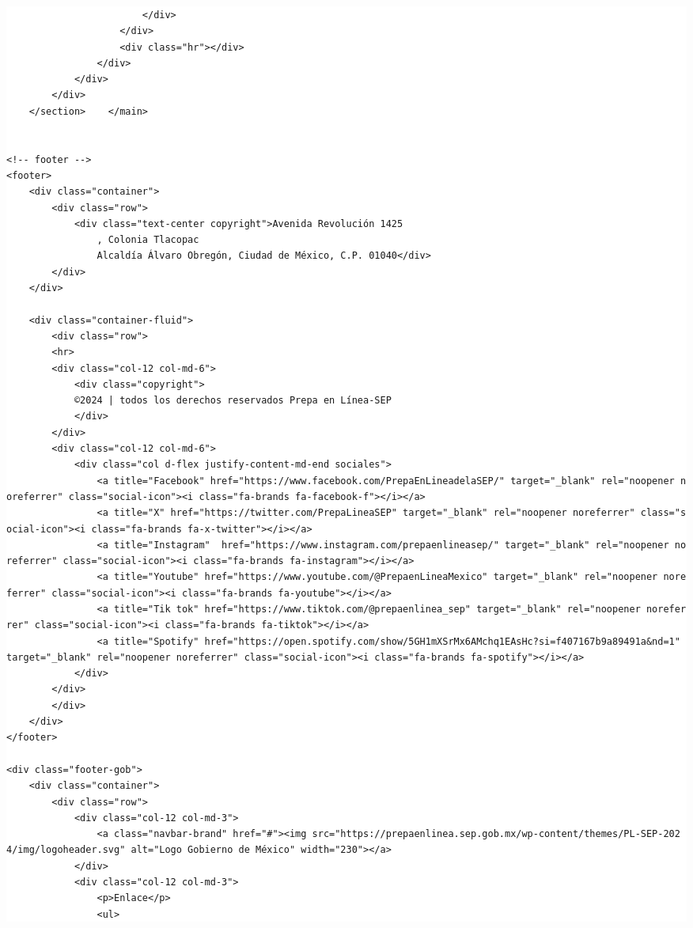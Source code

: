 							</div>
						</div>
						<div class="hr"></div>
					</div>
				</div>
			</div>
		</section>    </main>

    
    <!-- footer -->  
    <footer>
        <div class="container">            
            <div class="row">                
                <div class="text-center copyright">Avenida Revolución 1425
                    , Colonia Tlacopac
                    Alcaldía Álvaro Obregón, Ciudad de México, C.P. 01040</div>
            </div>
        </div>
        
        <div class="container-fluid">
            <div class="row">
            <hr>
            <div class="col-12 col-md-6">
                <div class="copyright">
                ©2024 | todos los derechos reservados Prepa en Línea-SEP
                </div>
            </div>
            <div class="col-12 col-md-6">
                <div class="col d-flex justify-content-md-end sociales">
                    <a title="Facebook" href="https://www.facebook.com/PrepaEnLineadelaSEP/" target="_blank" rel="noopener noreferrer" class="social-icon"><i class="fa-brands fa-facebook-f"></i></a>
                    <a title="X" href="https://twitter.com/PrepaLineaSEP" target="_blank" rel="noopener noreferrer" class="social-icon"><i class="fa-brands fa-x-twitter"></i></a>
                    <a title="Instagram"  href="https://www.instagram.com/prepaenlineasep/" target="_blank" rel="noopener noreferrer" class="social-icon"><i class="fa-brands fa-instagram"></i></a>
                    <a title="Youtube" href="https://www.youtube.com/@PrepaenLineaMexico" target="_blank" rel="noopener noreferrer" class="social-icon"><i class="fa-brands fa-youtube"></i></a>
                    <a title="Tik tok" href="https://www.tiktok.com/@prepaenlinea_sep" target="_blank" rel="noopener noreferrer" class="social-icon"><i class="fa-brands fa-tiktok"></i></a>
                    <a title="Spotify" href="https://open.spotify.com/show/5GH1mXSrMx6AMchq1EAsHc?si=f407167b9a89491a&nd=1" target="_blank" rel="noopener noreferrer" class="social-icon"><i class="fa-brands fa-spotify"></i></a>
                </div>
            </div>
            </div>
        </div>
    </footer>
      
    <div class="footer-gob">
        <div class="container">
            <div class="row">
                <div class="col-12 col-md-3">
                    <a class="navbar-brand" href="#"><img src="https://prepaenlinea.sep.gob.mx/wp-content/themes/PL-SEP-2024/img/logoheader.svg" alt="Logo Gobierno de México" width="230"></a>
                </div>
                <div class="col-12 col-md-3">
                    <p>Enlace</p>
                    <ul>
            